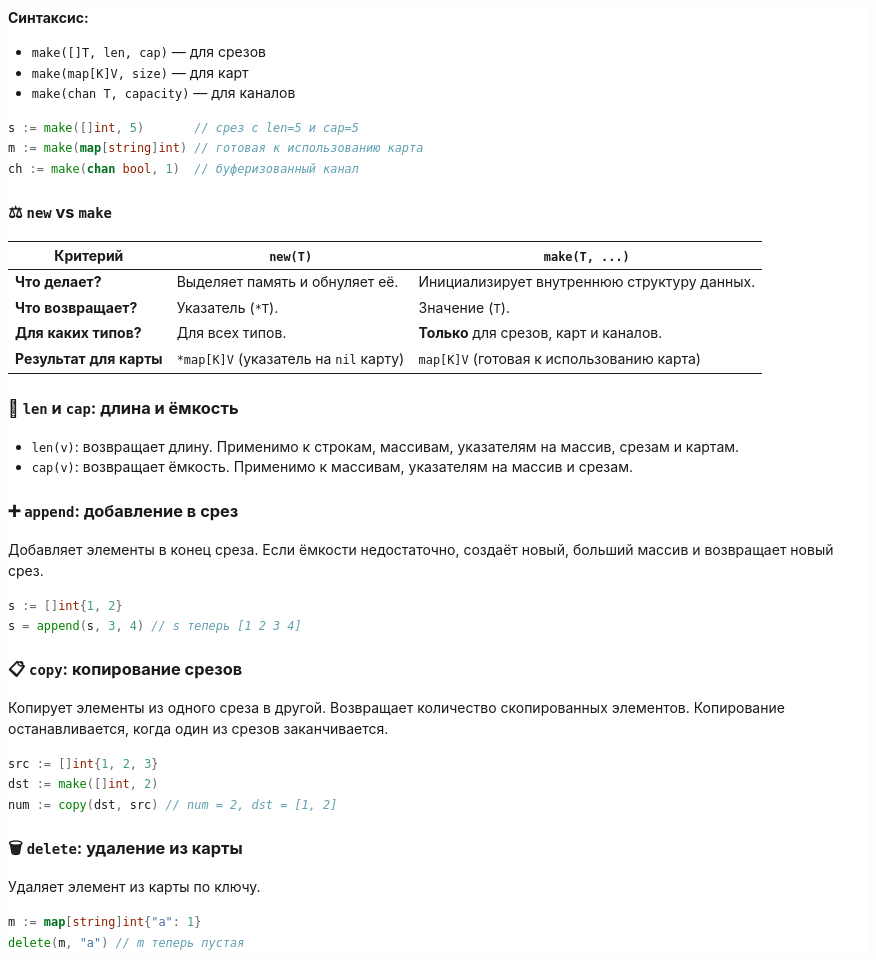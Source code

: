 **Синтаксис:**
- `make([]T, len, cap)` — для срезов
- `make(map[K]V, size)` — для карт
- `make(chan T, capacity)` — для каналов

```go
s := make([]int, 5)       // срез с len=5 и cap=5
m := make(map[string]int) // готовая к использованию карта
ch := make(chan bool, 1)  // буферизованный канал
```

### ⚖️ `new` vs `make`

| Критерий                | `new(T)`                                     | `make(T, ...)`                               |
| ----------------------- | -------------------------------------------- | -------------------------------------------- |
| **Что делает?**         | Выделяет память и обнуляет её.               | Инициализирует внутреннюю структуру данных.  |
| **Что возвращает?**     | Указатель (`*T`).                            | Значение (`T`).                              |
| **Для каких типов?**    | Для всех типов.                              | **Только** для срезов, карт и каналов.       |
| **Результат для карты** | `*map[K]V` (указатель на `nil` карту)        | `map[K]V` (готовая к использованию карта)    |

### 📏 `len` и `cap`: длина и ёмкость

- `len(v)`: возвращает длину. Применимо к строкам, массивам, указателям на массив, срезам и картам.
- `cap(v)`: возвращает ёмкость. Применимо к массивам, указателям на массив и срезам.

### ➕ `append`: добавление в срез

Добавляет элементы в конец среза. Если ёмкости недостаточно, создаёт новый, больший массив и возвращает новый срез.

```go
s := []int{1, 2}
s = append(s, 3, 4) // s теперь [1 2 3 4]
```

### 📋 `copy`: копирование срезов

Копирует элементы из одного среза в другой. Возвращает количество скопированных элементов. Копирование останавливается, когда один из срезов заканчивается.

```go
src := []int{1, 2, 3}
dst := make([]int, 2)
num := copy(dst, src) // num = 2, dst = [1, 2]
```

### 🗑️ `delete`: удаление из карты

Удаляет элемент из карты по ключу.

```go
m := map[string]int{"a": 1}
delete(m, "a") // m теперь пустая
```
